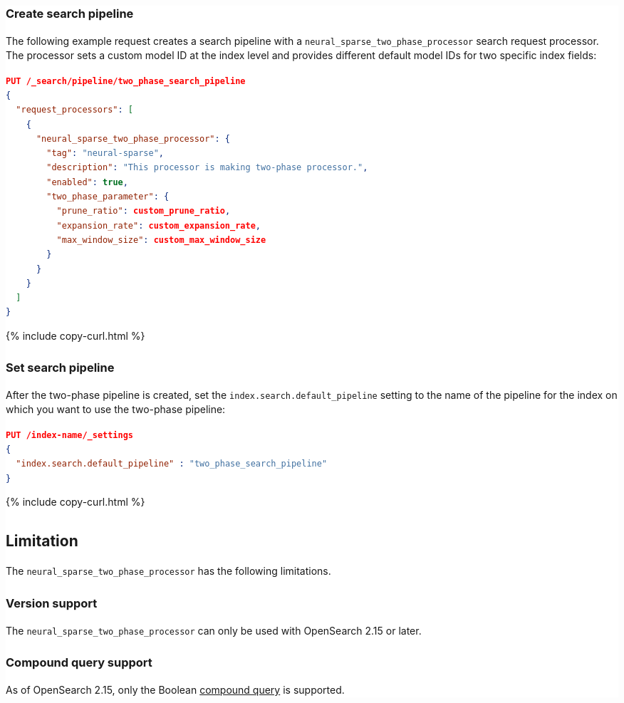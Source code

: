 ### Create search pipeline

The following example request creates a search pipeline with a `neural_sparse_two_phase_processor` search request processor. The processor sets a custom model ID at the index level and provides different default model IDs for two specific index fields:

```json
PUT /_search/pipeline/two_phase_search_pipeline
{
  "request_processors": [
    {
      "neural_sparse_two_phase_processor": {
        "tag": "neural-sparse",
        "description": "This processor is making two-phase processor.",
        "enabled": true,
        "two_phase_parameter": {
          "prune_ratio": custom_prune_ratio,
          "expansion_rate": custom_expansion_rate,
          "max_window_size": custom_max_window_size
        }
      }
    }
  ]
}
```
{% include copy-curl.html %}

### Set search pipeline

After the two-phase pipeline is created, set the `index.search.default_pipeline` setting to the name of the pipeline for the index on which you want to use the two-phase pipeline:

```json
PUT /index-name/_settings 
{
  "index.search.default_pipeline" : "two_phase_search_pipeline"
}
```
{% include copy-curl.html %}

## Limitation

The `neural_sparse_two_phase_processor` has the following limitations.

### Version support

The `neural_sparse_two_phase_processor` can only be used with OpenSearch 2.15 or later.

### Compound query support

As of OpenSearch 2.15, only the Boolean [compound query]({{site.url}}{{site.baseurl}}/query-dsl/compound/index/) is supported.
